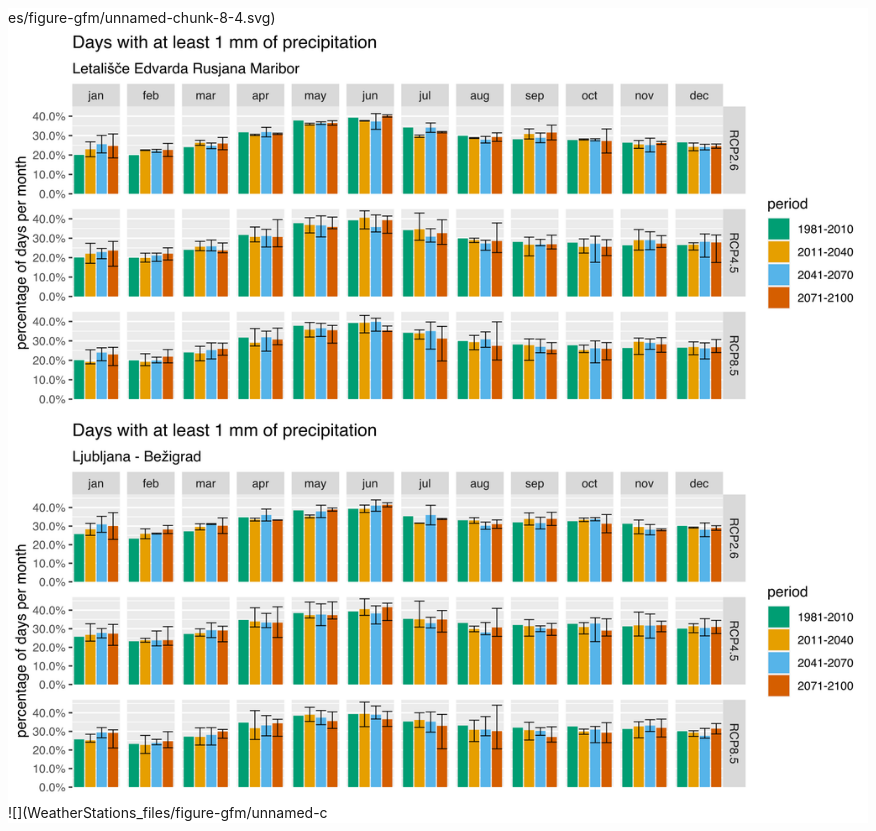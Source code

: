 es/figure-gfm/unnamed-chunk-8-4.svg)![](WeatherStations_files/figure-gfm/unnamed-chunk-8-5.svg)![](WeatherStations_files/figure-gfm/unnamed-chunk-8-6.svg)![](WeatherStations_files/figure-gfm/unnamed-c
